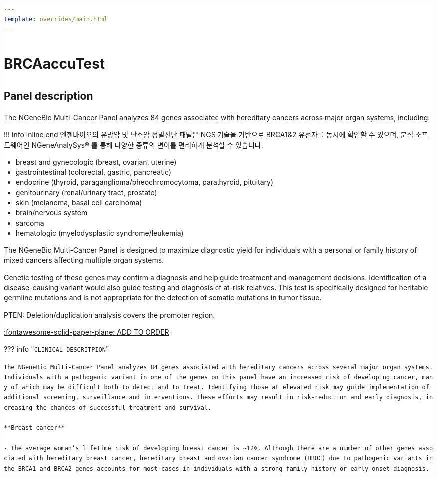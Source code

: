```yaml
---
template: overrides/main.html
---
```

# BRCAaccuTest

## Panel description

The NGeneBio Multi-Cancer Panel analyzes 84 genes associated with hereditary cancers across major organ systems, including:

!!! info inline end
    엔젠바이오의 유방암 및 난소암 정밀진단 패널은 NGS 기술을 기반으로 BRCA1&2 유전자를 동시에 확인할 수 있으며, 분석 소프트웨어인 NGeneAnalySys® 를 통해 다양한 종류의 변이를 편리하게 분석할 수 있습니다.

- breast and gynecologic (breast, ovarian, uterine)
- gastrointestinal (colorectal, gastric, pancreatic)
- endocrine (thyroid, paraganglioma/pheochromocytoma, parathyroid, pituitary)
- genitourinary (renal/urinary tract, prostate)
- skin (melanoma, basal cell carcinoma)
- brain/nervous system
- sarcoma
- hematologic (myelodysplastic syndrome/leukemia)

The NGeneBio Multi-Cancer Panel is designed to maximize diagnostic yield for individuals with a personal or family history of mixed cancers affecting multiple organ systems.

Genetic testing of these genes may confirm a diagnosis and help guide treatment and management decisions. Identification of a disease-causing variant would also guide testing and diagnosis of at-risk relatives. This test is specifically designed for heritable germline mutations and is not appropriate for the detection of somatic mutations in tumor tissue.

PTEN: Deletion/duplication analysis covers the promoter region.

<a href="https://www.ngenebio.com" title="hi there" class="md-button md-button--primary">:fontawesome-solid-paper-plane: ADD TO ORDER</a>

??? info "`CLINICAL DESCRITPION`"

    The NGeneBio Multi-Cancer Panel analyzes 84 genes associated with hereditary cancers across several major organ systems. Individuals with a pathogenic variant in one of the genes on this panel have an increased risk of developing cancer, many of which may be difficult both to detect and to treat. Identifying those at elevated risk may guide implementation of additional screening, surveillance and interventions. These efforts may result in risk-reduction and early diagnosis, increasing the chances of successful treatment and survival.

    **Breast cancer**

    - The average woman’s lifetime risk of developing breast cancer is ~12%. Although there are a number of other genes associated with hereditary breast cancer, hereditary breast and ovarian cancer syndrome (HBOC) due to pathogenic variants in the BRCA1 and BRCA2 genes accounts for most cases in individuals with a strong family history or early onset diagnosis.
